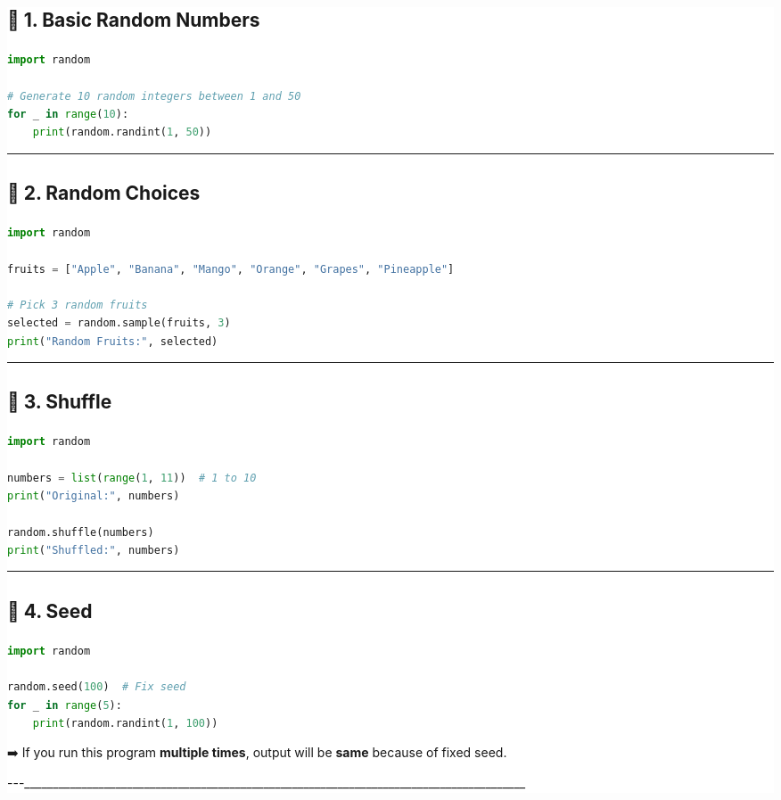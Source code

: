 ## 🔹 1. **Basic Random Numbers**

```python
import random

# Generate 10 random integers between 1 and 50
for _ in range(10):
    print(random.randint(1, 50))
```

---

## 🔹 2. **Random Choices**

```python
import random

fruits = ["Apple", "Banana", "Mango", "Orange", "Grapes", "Pineapple"]

# Pick 3 random fruits
selected = random.sample(fruits, 3)
print("Random Fruits:", selected)
```

---

## 🔹 3. **Shuffle**

```python
import random

numbers = list(range(1, 11))  # 1 to 10
print("Original:", numbers)

random.shuffle(numbers)
print("Shuffled:", numbers)
```

---

## 🔹 4. **Seed**

```python
import random

random.seed(100)  # Fix seed
for _ in range(5):
    print(random.randint(1, 100))
```

➡️ If you run this program **multiple times**, output will be **same** because of fixed seed.

---________________________________________________________________________________________


